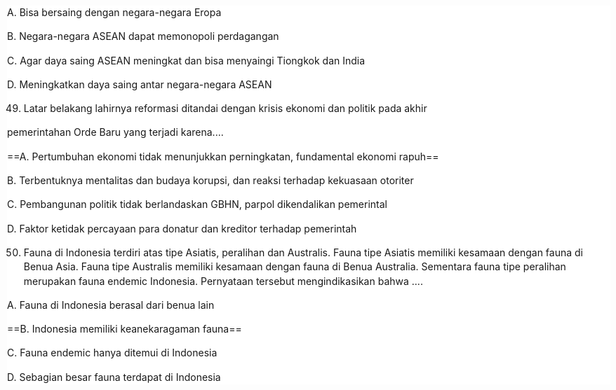 A. Bisa bersaing dengan negara-negara Eropa

B. Negara-negara ASEAN dapat memonopoli perdagangan

C. Agar daya saing ASEAN meningkat dan bisa menyaingi Tiongkok dan India

D. Meningkatkan daya saing antar negara-negara ASEAN

49. Latar belakang lahirnya reformasi ditandai dengan krisis ekonomi dan politik pada akhir

pemerintahan Orde Baru yang terjadi karena....

==A. Pertumbuhan ekonomi tidak menunjukkan perningkatan, fundamental ekonomi rapuh==

B. Terbentuknya mentalitas dan budaya korupsi, dan reaksi terhadap kekuasaan otoriter

C. Pembangunan politik tidak berlandaskan GBHN, parpol dikendalikan pemerintal

D. Faktor ketidak percayaan para donatur dan kreditor terhadap pemerintah

50. Fauna di Indonesia terdiri atas tipe Asiatis, peralihan dan Australis. Fauna tipe Asiatis memiliki kesamaan dengan fauna di Benua Asia. Fauna tipe Australis memiliki kesamaan dengan fauna di Benua Australia. Sementara fauna tipe peralihan merupakan fauna endemic Indonesia. Pernyataan tersebut mengindikasikan bahwa ....

A. Fauna di Indonesia berasal dari benua lain

==B. Indonesia memiliki keanekaragaman fauna==

C. Fauna endemic hanya ditemui di Indonesia

D. Sebagian besar fauna terdapat di Indonesia

